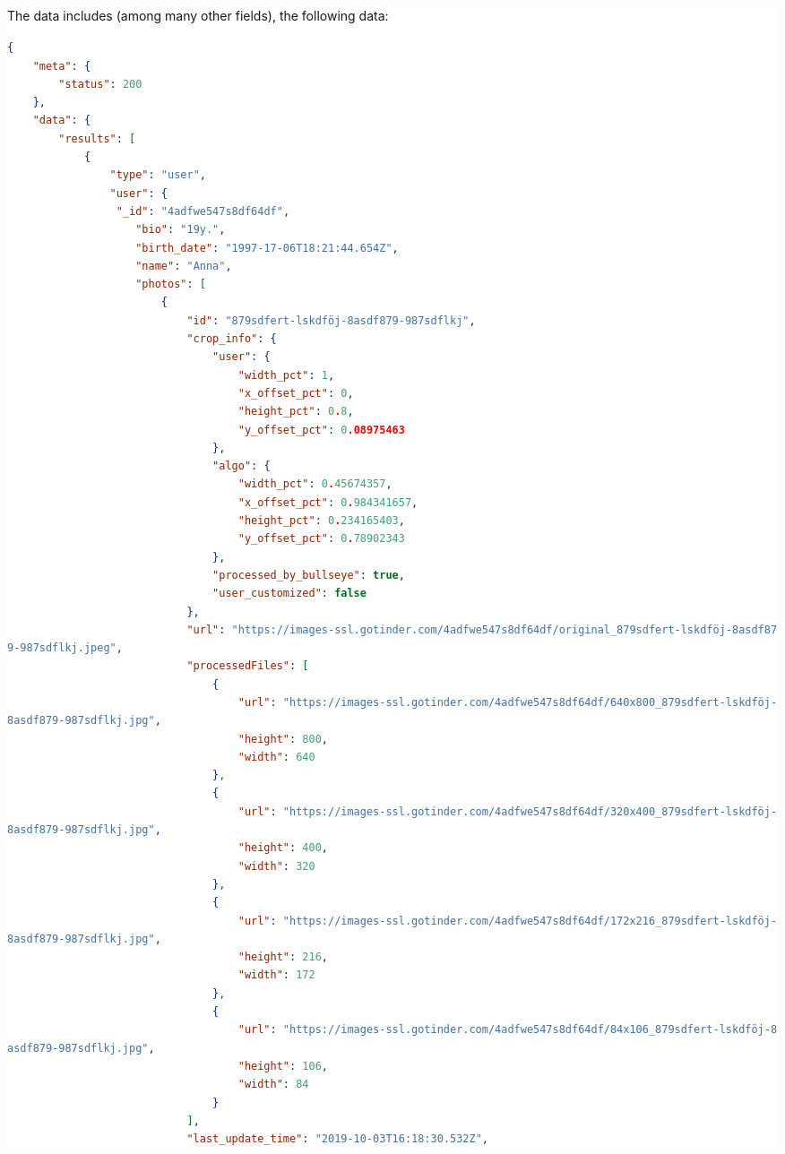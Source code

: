 The data includes (among many other fields), the following data:

```json
{
    "meta": {
        "status": 200
    },
    "data": {
        "results": [
            {
                "type": "user",
                "user": {
                 "_id": "4adfwe547s8df64df",
                    "bio": "19y.",
                    "birth_date": "1997-17-06T18:21:44.654Z",
                    "name": "Anna",
                    "photos": [
                        {
                            "id": "879sdfert-lskdföj-8asdf879-987sdflkj",
                            "crop_info": {
                                "user": {
                                    "width_pct": 1,
                                    "x_offset_pct": 0,
                                    "height_pct": 0.8,
                                    "y_offset_pct": 0.08975463
                                },
                                "algo": {
                                    "width_pct": 0.45674357,
                                    "x_offset_pct": 0.984341657,
                                    "height_pct": 0.234165403,
                                    "y_offset_pct": 0.78902343
                                },
                                "processed_by_bullseye": true,
                                "user_customized": false
                            },
                            "url": "https://images-ssl.gotinder.com/4adfwe547s8df64df/original_879sdfert-lskdföj-8asdf879-987sdflkj.jpeg",
                            "processedFiles": [
                                {
                                    "url": "https://images-ssl.gotinder.com/4adfwe547s8df64df/640x800_879sdfert-lskdföj-8asdf879-987sdflkj.jpg",
                                    "height": 800,
                                    "width": 640
                                },
                                {
                                    "url": "https://images-ssl.gotinder.com/4adfwe547s8df64df/320x400_879sdfert-lskdföj-8asdf879-987sdflkj.jpg",
                                    "height": 400,
                                    "width": 320
                                },
                                {
                                    "url": "https://images-ssl.gotinder.com/4adfwe547s8df64df/172x216_879sdfert-lskdföj-8asdf879-987sdflkj.jpg",
                                    "height": 216,
                                    "width": 172
                                },
                                {
                                    "url": "https://images-ssl.gotinder.com/4adfwe547s8df64df/84x106_879sdfert-lskdföj-8asdf879-987sdflkj.jpg",
                                    "height": 106,
                                    "width": 84
                                }
                            ],
                            "last_update_time": "2019-10-03T16:18:30.532Z",
```